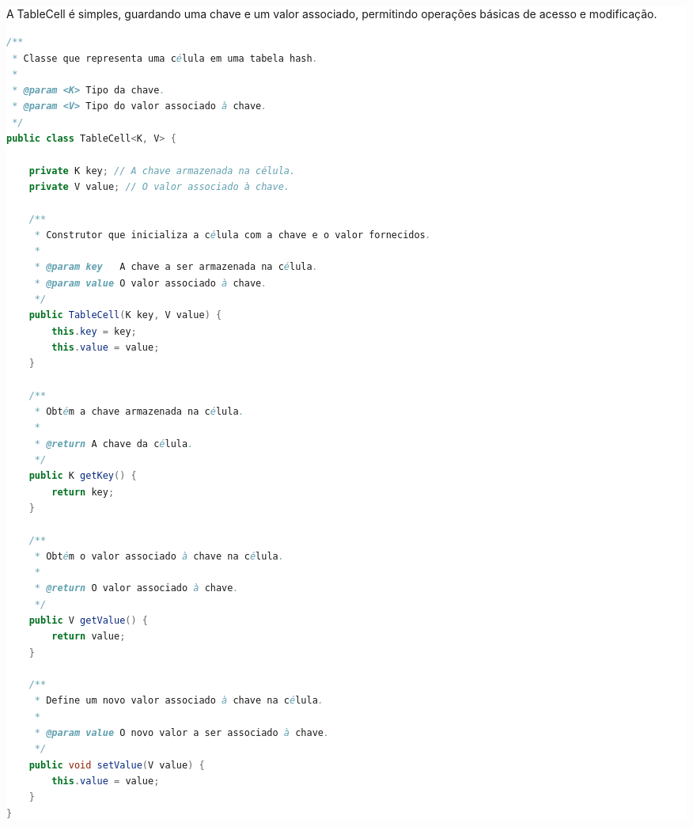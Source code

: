 A TableCell é simples, guardando uma chave e um valor associado, permitindo operações básicas de acesso e modificação.

```java
/**
 * Classe que representa uma célula em uma tabela hash.
 *
 * @param <K> Tipo da chave.
 * @param <V> Tipo do valor associado à chave.
 */
public class TableCell<K, V> {

    private K key; // A chave armazenada na célula.
    private V value; // O valor associado à chave.

    /**
     * Construtor que inicializa a célula com a chave e o valor fornecidos.
     *
     * @param key   A chave a ser armazenada na célula.
     * @param value O valor associado à chave.
     */
    public TableCell(K key, V value) {
        this.key = key;
        this.value = value;
    }

    /**
     * Obtém a chave armazenada na célula.
     *
     * @return A chave da célula.
     */
    public K getKey() {
        return key;
    }

    /**
     * Obtém o valor associado à chave na célula.
     *
     * @return O valor associado à chave.
     */
    public V getValue() {
        return value;
    }

    /**
     * Define um novo valor associado à chave na célula.
     *
     * @param value O novo valor a ser associado à chave.
     */
    public void setValue(V value) {
        this.value = value;
    }
}

```
